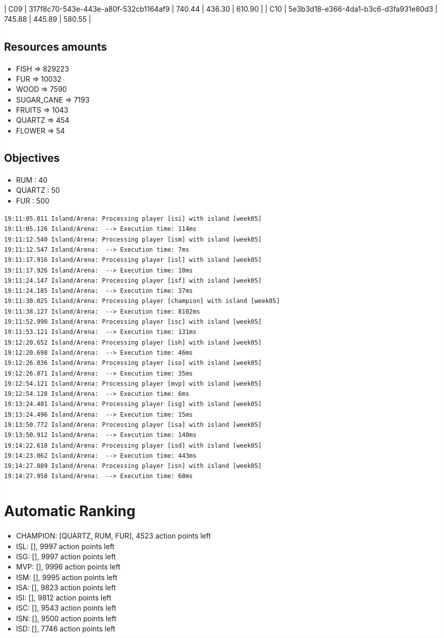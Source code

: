 | C09 | 317f8c70-543e-443e-a80f-532cb1164af9 | 740.44 | 436.30 | 610.90 |
| C10 | 5e3b3d18-e366-4da1-b3c6-d3fa931e80d3 | 745.88 | 445.89 | 580.55 |


## Resources amounts
  - FISH       => 829223
  - FUR        => 10032
  - WOOD       => 7590
  - SUGAR_CANE => 7193
  - FRUITS     => 1043
  - QUARTZ     => 454
  - FLOWER     => 54


## Objectives
  - RUM       : 40
  - QUARTZ    : 50
  - FUR       : 500

```
19:11:05.011 Island/Arena: Processing player [isi] with island [week05]
19:11:05.126 Island/Arena:  --> Execution time: 114ms
19:11:12.540 Island/Arena: Processing player [ism] with island [week05]
19:11:12.547 Island/Arena:  --> Execution time: 7ms
19:11:17.916 Island/Arena: Processing player [isl] with island [week05]
19:11:17.926 Island/Arena:  --> Execution time: 10ms
19:11:24.147 Island/Arena: Processing player [isf] with island [week05]
19:11:24.185 Island/Arena:  --> Execution time: 37ms
19:11:30.025 Island/Arena: Processing player [champion] with island [week05]
19:11:38.127 Island/Arena:  --> Execution time: 8102ms
19:11:52.990 Island/Arena: Processing player [isc] with island [week05]
19:11:53.121 Island/Arena:  --> Execution time: 131ms
19:12:20.652 Island/Arena: Processing player [ish] with island [week05]
19:12:20.698 Island/Arena:  --> Execution time: 46ms
19:12:26.036 Island/Arena: Processing player [iso] with island [week05]
19:12:26.071 Island/Arena:  --> Execution time: 35ms
19:12:54.121 Island/Arena: Processing player [mvp] with island [week05]
19:12:54.128 Island/Arena:  --> Execution time: 6ms
19:13:24.481 Island/Arena: Processing player [isg] with island [week05]
19:13:24.496 Island/Arena:  --> Execution time: 15ms
19:13:50.772 Island/Arena: Processing player [isa] with island [week05]
19:13:50.912 Island/Arena:  --> Execution time: 140ms
19:14:22.618 Island/Arena: Processing player [isd] with island [week05]
19:14:23.062 Island/Arena:  --> Execution time: 443ms
19:14:27.889 Island/Arena: Processing player [isn] with island [week05]
19:14:27.958 Island/Arena:  --> Execution time: 68ms
```

# Automatic Ranking
  - CHAMPION: [QUARTZ, RUM, FUR], 4523 action points left
  - ISL: [], 9997 action points left
  - ISG: [], 9997 action points left
  - MVP: [], 9996 action points left
  - ISM: [], 9995 action points left
  - ISA: [], 9823 action points left
  - ISI: [], 9812 action points left
  - ISC: [], 9543 action points left
  - ISN: [], 9500 action points left
  - ISD: [], 7746 action points left
